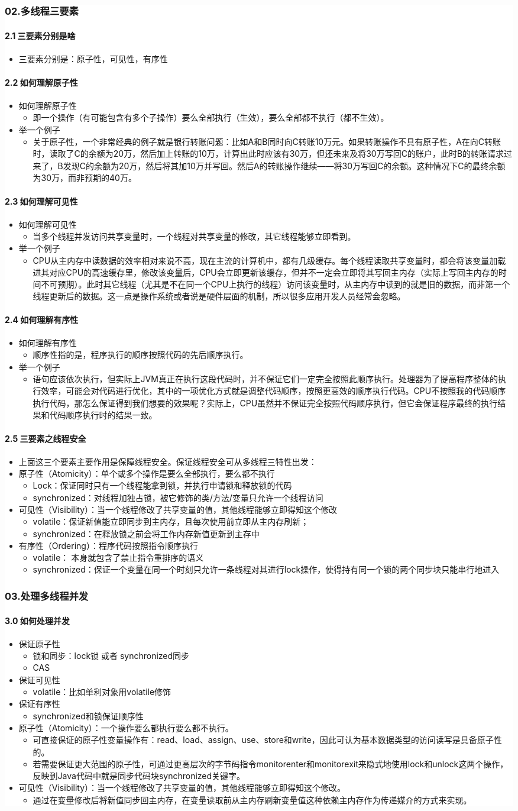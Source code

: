



### 02.多线程三要素
#### 2.1 三要素分别是啥
- 三要素分别是：原子性，可见性，有序性



#### 2.2 如何理解原子性
- 如何理解原子性
    - 即一个操作（有可能包含有多个子操作）要么全部执行（生效），要么全部都不执行（都不生效）。
- 举一个例子
    - 关于原子性，一个非常经典的例子就是银行转账问题：比如A和B同时向C转账10万元。如果转账操作不具有原子性，A在向C转账时，读取了C的余额为20万，然后加上转账的10万，计算出此时应该有30万，但还未来及将30万写回C的账户，此时B的转账请求过来了，B发现C的余额为20万，然后将其加10万并写回。然后A的转账操作继续——将30万写回C的余额。这种情况下C的最终余额为30万，而非预期的40万。




#### 2.3 如何理解可见性
- 如何理解可见性
    - 当多个线程并发访问共享变量时，一个线程对共享变量的修改，其它线程能够立即看到。
- 举一个例子
    - CPU从主内存中读数据的效率相对来说不高，现在主流的计算机中，都有几级缓存。每个线程读取共享变量时，都会将该变量加载进其对应CPU的高速缓存里，修改该变量后，CPU会立即更新该缓存，但并不一定会立即将其写回主内存（实际上写回主内存的时间不可预期）。此时其它线程（尤其是不在同一个CPU上执行的线程）访问该变量时，从主内存中读到的就是旧的数据，而非第一个线程更新后的数据。这一点是操作系统或者说是硬件层面的机制，所以很多应用开发人员经常会忽略。




#### 2.4 如何理解有序性
- 如何理解有序性
    - 顺序性指的是，程序执行的顺序按照代码的先后顺序执行。
- 举一个例子
    - 语句应该依次执行，但实际上JVM真正在执行这段代码时，并不保证它们一定完全按照此顺序执行。处理器为了提高程序整体的执行效率，可能会对代码进行优化，其中的一项优化方式就是调整代码顺序，按照更高效的顺序执行代码。CPU不按照我的代码顺序执行代码，那怎么保证得到我们想要的效果呢？实际上，CPU虽然并不保证完全按照代码顺序执行，但它会保证程序最终的执行结果和代码顺序执行时的结果一致。




#### 2.5 三要素之线程安全
- 上面这三个要素主要作用是保障线程安全。保证线程安全可从多线程三特性出发：
- 原子性（Atomicity）：单个或多个操作是要么全部执行，要么都不执行
    - Lock：保证同时只有一个线程能拿到锁，并执行申请锁和释放锁的代码
    - synchronized：对线程加独占锁，被它修饰的类/方法/变量只允许一个线程访问
- 可见性（Visibility）：当一个线程修改了共享变量的值，其他线程能够立即得知这个修改
    - volatile：保证新值能立即同步到主内存，且每次使用前立即从主内存刷新；
    - synchronized：在释放锁之前会将工作内存新值更新到主存中
- 有序性（Ordering）：程序代码按照指令顺序执行
    - volatile： 本身就包含了禁止指令重排序的语义
    - synchronized：保证一个变量在同一个时刻只允许一条线程对其进行lock操作，使得持有同一个锁的两个同步块只能串行地进入



### 03.处理多线程并发
#### 3.0 如何处理并发
- 保证原子性
    - 锁和同步：lock锁 或者 synchronized同步
    - CAS
- 保证可见性
    - volatile：比如单利对象用volatile修饰
- 保证有序性
    - synchronized和锁保证顺序性
- 原子性（Atomicity）：一个操作要么都执行要么都不执行。
    - 可直接保证的原子性变量操作有：read、load、assign、use、store和write，因此可认为基本数据类型的访问读写是具备原子性的。
    - 若需要保证更大范围的原子性，可通过更高层次的字节码指令monitorenter和monitorexit来隐式地使用lock和unlock这两个操作，反映到Java代码中就是同步代码块synchronized关键字。
- 可见性（Visibility）：当一个线程修改了共享变量的值，其他线程能够立即得知这个修改。
    - 通过在变量修改后将新值同步回主内存，在变量读取前从主内存刷新变量值这种依赖主内存作为传递媒介的方式来实现。
